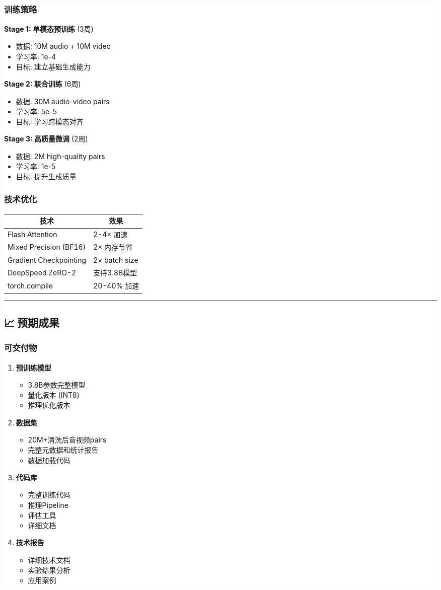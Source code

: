 ### 训练策略

**Stage 1: 单模态预训练** (3周)
- 数据: 10M audio + 10M video
- 学习率: 1e-4
- 目标: 建立基础生成能力

**Stage 2: 联合训练** (6周)
- 数据: 30M audio-video pairs
- 学习率: 5e-5
- 目标: 学习跨模态对齐

**Stage 3: 高质量微调** (2周)
- 数据: 2M high-quality pairs
- 学习率: 1e-5
- 目标: 提升生成质量

### 技术优化

| 技术 | 效果 |
|------|------|
| Flash Attention | 2-4× 加速 |
| Mixed Precision (BF16) | 2× 内存节省 |
| Gradient Checkpointing | 2× batch size |
| DeepSpeed ZeRO-2 | 支持3.8B模型 |
| torch.compile | 20-40% 加速 |

---

## 📈 预期成果

### 可交付物

1. **预训练模型**
   - 3.8B参数完整模型
   - 量化版本 (INT8)
   - 推理优化版本

2. **数据集**
   - 20M+清洗后音视频pairs
   - 完整元数据和统计报告
   - 数据加载代码

3. **代码库**
   - 完整训练代码
   - 推理Pipeline
   - 评估工具
   - 详细文档

4. **技术报告**
   - 详细技术文档
   - 实验结果分析
   - 应用案例
